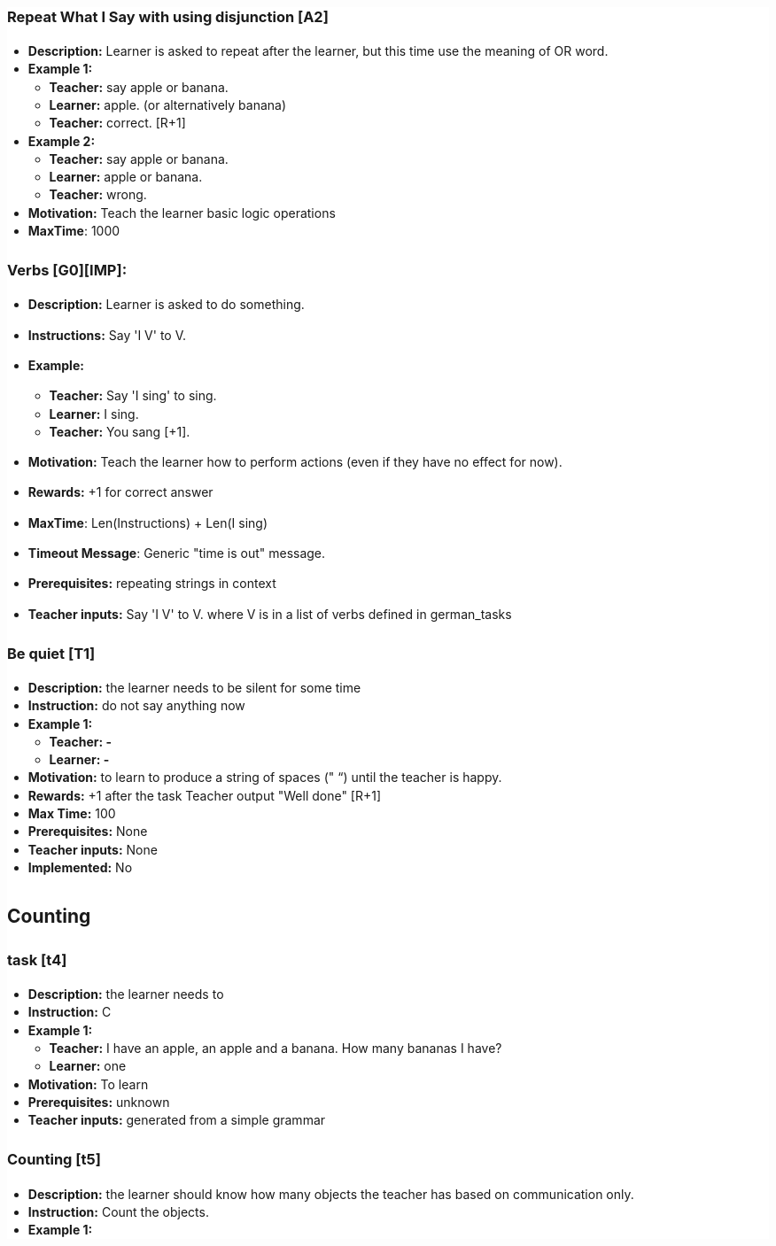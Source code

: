 ### **Repeat What I Say with using disjunction [****A****2]**

* **Description:** Learner is asked to repeat after the learner, but this time use the meaning of OR word.
* **Example 1:**
    * **Teacher:** say apple or banana.
    * **Learner:** apple. (or alternatively banana)
    * **Teacher:** correct. [R+1]
* **Example 2:**
    * **Teacher:** say apple or banana.
    * **Learner:** apple or banana.
    * **Teacher:** wrong.
* **Motivation:** Teach the learner basic logic operations
* **MaxTime**: 1000

### **Verbs [G0][IMP]:** 

* **Description:** Learner is asked to do something.
* **Instructions:** Say 'I V' to V.
* **Example:**
    * **Teacher:** Say 'I sing' to sing.
    * **Learner:** I sing.
    * **Teacher:** You sang [+1].
* **Motivation:** Teach the learner how to perform actions (even if they have no effect for now).
* **Rewards:** +1 for correct answer
* **MaxTime**: Len(Instructions) + Len(I sing)
* **Timeout Message**: Generic "time is out" message.
* **Prerequisites:** repeating strings in context

* **Teacher inputs:** Say 'I V' to V. where V is in a list of verbs defined in german_tasks

### **Be quiet [T1]**

* **Description:** the learner needs to be silent for some time
* **Instruction:** do not say anything now
* **Example 1:**
    * **Teacher: -**
    * **Learner: -**
* **Motivation:** to learn to produce a string of spaces (" “) until the teacher is happy.
* **Rewards:** +1 after the task Teacher output "Well done" [R+1]
* **Max Time:** 100
* **Prerequisites:** None
* **Teacher inputs:** None
* **Implemented:** No

## Counting

### **task [t4]**

* **Description:** the learner needs to
* **Instruction:** C
* **Example 1:**
    * **Teacher:** I have an apple, an apple and a banana. How many bananas I have?
    * **Learner:** one
* **Motivation:** To learn
* **Prerequisites:** unknown
* **Teacher inputs:** generated from a simple grammar
### **Counting [t5]**
* **Description:** the learner should know how many objects the teacher has based on communication only.
* **Instruction:** Count the objects.
* **Example 1:**